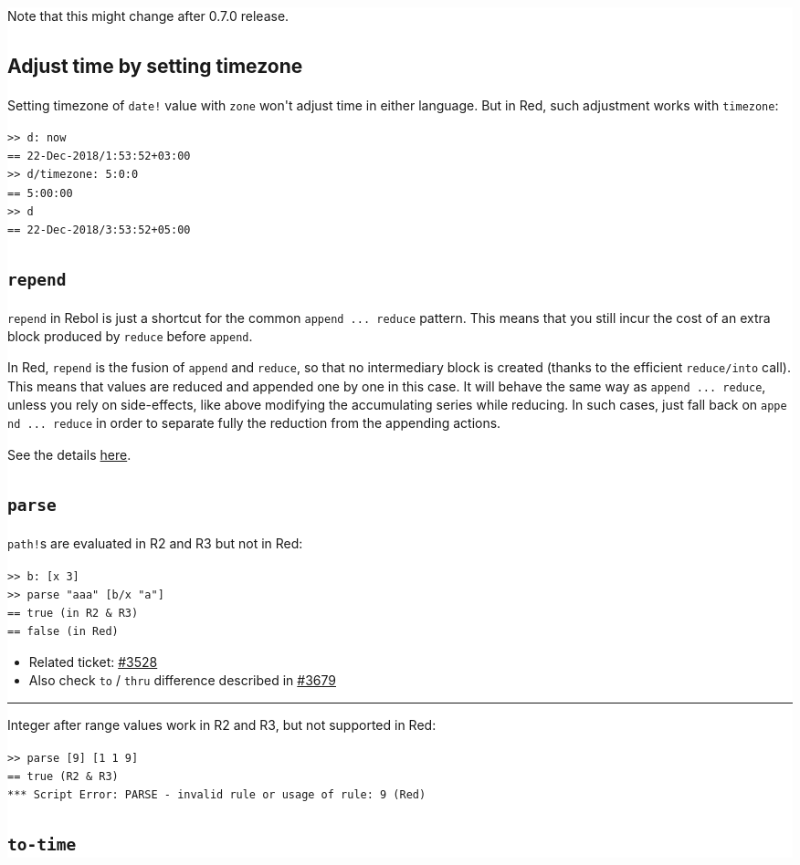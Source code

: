 Note that this might change after 0.7.0 release.

## Adjust time by setting timezone

Setting timezone of `date!` value with `zone` won't adjust time in either language. But in Red, such adjustment works with `timezone`: 

```red
>> d: now
== 22-Dec-2018/1:53:52+03:00
>> d/timezone: 5:0:0
== 5:00:00
>> d
== 22-Dec-2018/3:53:52+05:00
```

## `repend`

`repend` in Rebol is just a shortcut for the common `append ... reduce` pattern. This means that you still incur the cost of an extra block produced by `reduce` before `append`.

In Red, `repend` is the fusion of `append` and  `reduce`, so that no intermediary block is created (thanks to the efficient `reduce/into` call). This means that values are reduced and appended one by one in this case. It will behave the same way as `append ... reduce`, unless you rely on side-effects, like above modifying the accumulating series while reducing. In such cases, just fall back on `append ... reduce` in order to separate fully the reduction from the appending actions.

See the details [here](https://github.com/red/red/issues/3340).

## `parse`

`path!`s are evaluated in R2 and R3 but not in Red:

```red
>> b: [x 3]
>> parse "aaa" [b/x "a"]
== true (in R2 & R3)
== false (in Red)
```

* Related ticket: [#3528](https://github.com/red/red/issues/3528)
* Also check `to` / `thru` difference described in [#3679](https://github.com/red/red/issues/3679)

---

Integer after range values work in R2 and R3, but not supported in Red:

```
>> parse [9] [1 1 9]
== true (R2 & R3)
*** Script Error: PARSE - invalid rule or usage of rule: 9 (Red)
```

## `to-time`
